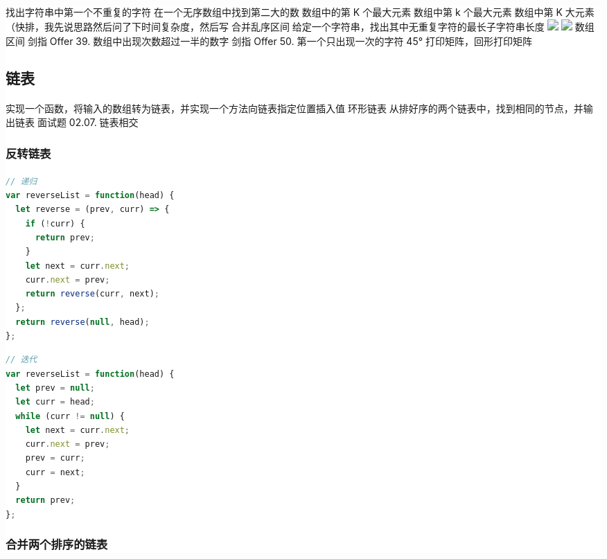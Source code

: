 找出字符串中第一个不重复的字符
在一个无序数组中找到第二大的数
数组中的第 K 个最大元素
数组中第 k 个最大元素
数组中第 K 大元素 （快排，我先说思路然后问了下时间复杂度，然后写
合并乱序区间
给定一个字符串，找出其中无重复字符的最长子字符串长度 ![](https://pic4.zhimg.com/80/v2-d8136dca742eb7560c23d1a39e99e86b_1440w.jpg) ![](https://pic1.zhimg.com/80/v2-291f6f8dcd093229bb7d0a9102c826dc_1440w.jpg)
数组区间
剑指 Offer 39. 数组中出现次数超过一半的数字
剑指 Offer 50. 第一个只出现一次的字符 45° 打印矩阵，回形打印矩阵

## 链表

实现一个函数，将输入的数组转为链表，并实现一个方法向链表指定位置插入值
环形链表
从排好序的两个链表中，找到相同的节点，并输出链表
面试题 02.07. 链表相交

### 反转链表

```js
// 递归
var reverseList = function(head) {
  let reverse = (prev, curr) => {
    if (!curr) {
      return prev;
    }
    let next = curr.next;
    curr.next = prev;
    return reverse(curr, next);
  };
  return reverse(null, head);
};
```

```js
// 迭代
var reverseList = function(head) {
  let prev = null;
  let curr = head;
  while (curr != null) {
    let next = curr.next;
    curr.next = prev;
    prev = curr;
    curr = next;
  }
  return prev;
};
```

### 合并两个排序的链表
